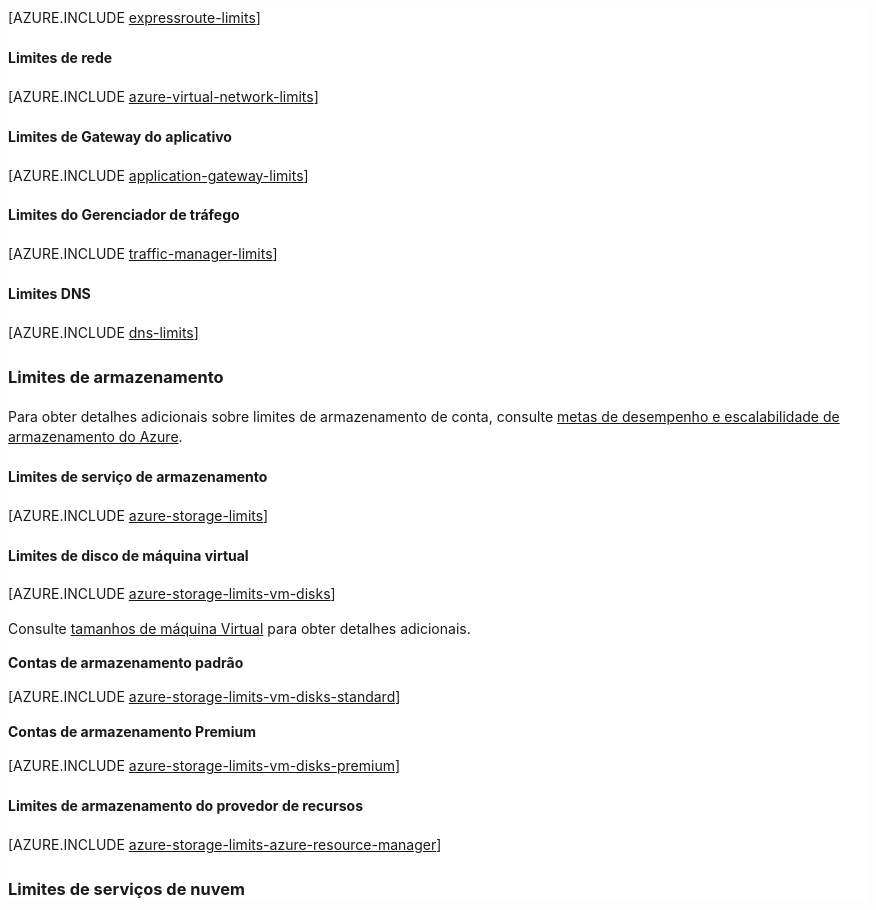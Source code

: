 [AZURE.INCLUDE [expressroute-limits](../includes/expressroute-limits.md)]

#### <a name="networking-limits"></a>Limites de rede
[AZURE.INCLUDE [azure-virtual-network-limits](../includes/azure-virtual-network-limits.md)]

#### <a name="application-gateway-limits"></a>Limites de Gateway do aplicativo

[AZURE.INCLUDE [application-gateway-limits](../includes/application-gateway-limits.md)]

#### <a name="traffic-manager-limits"></a>Limites do Gerenciador de tráfego

[AZURE.INCLUDE [traffic-manager-limits](../includes/traffic-manager-limits.md)]

#### <a name="dns-limits"></a>Limites DNS

[AZURE.INCLUDE [dns-limits](../includes/dns-limits.md)]

### <a name="storage-limits"></a>Limites de armazenamento

Para obter detalhes adicionais sobre limites de armazenamento de conta, consulte [metas de desempenho e escalabilidade de armazenamento do Azure](../articles/storage/storage-scalability-targets.md).

#### <a name="storage-service-limits"></a>Limites de serviço de armazenamento

[AZURE.INCLUDE [azure-storage-limits](../includes/azure-storage-limits.md)]

#### <a name="virtual-machine-disk-limits"></a>Limites de disco de máquina virtual

[AZURE.INCLUDE [azure-storage-limits-vm-disks](../includes/azure-storage-limits-vm-disks.md)]

Consulte [tamanhos de máquina Virtual](../articles/virtual-machines/virtual-machines-linux-sizes.md) para obter detalhes adicionais.

**Contas de armazenamento padrão**

[AZURE.INCLUDE [azure-storage-limits-vm-disks-standard](../includes/azure-storage-limits-vm-disks-standard.md)]

**Contas de armazenamento Premium**

[AZURE.INCLUDE [azure-storage-limits-vm-disks-premium](../includes/azure-storage-limits-vm-disks-premium.md)]

#### <a name="storage-resource-provider-limits"></a>Limites de armazenamento do provedor de recursos

[AZURE.INCLUDE [azure-storage-limits-azure-resource-manager](../includes/azure-storage-limits-azure-resource-manager.md)]


### <a name="cloud-services-limits"></a>Limites de serviços de nuvem

